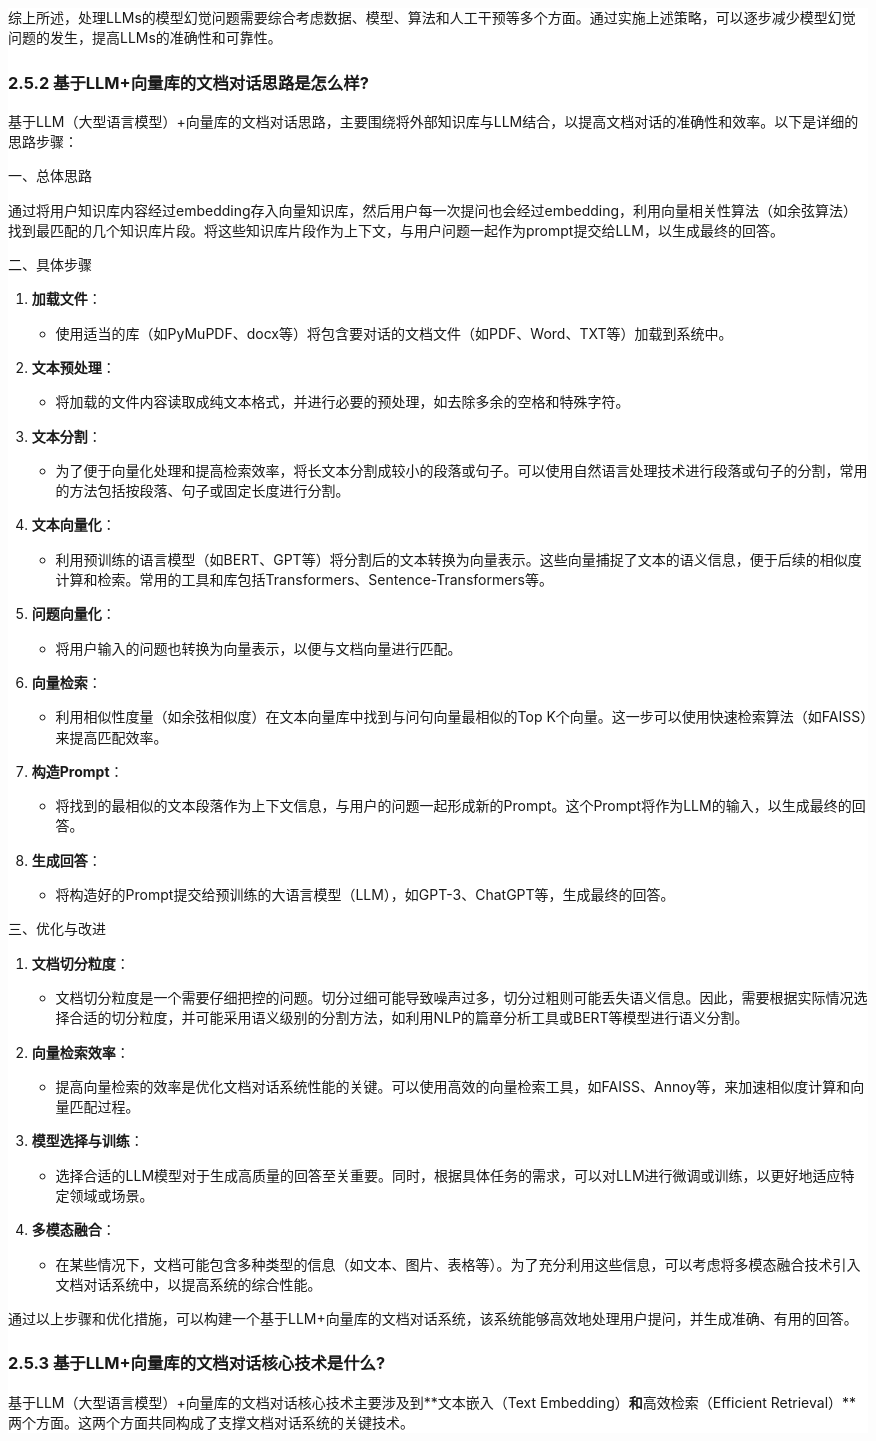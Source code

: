 综上所述，处理LLMs的模型幻觉问题需要综合考虑数据、模型、算法和人工干预等多个方面。通过实施上述策略，可以逐步减少模型幻觉问题的发生，提高LLMs的准确性和可靠性。


### 2.5.2 基于LLM+向量库的文档对话思路是怎么样?

 基于LLM（大型语言模型）+向量库的文档对话思路，主要围绕将外部知识库与LLM结合，以提高文档对话的准确性和效率。以下是详细的思路步骤：

 一、总体思路

通过将用户知识库内容经过embedding存入向量知识库，然后用户每一次提问也会经过embedding，利用向量相关性算法（如余弦算法）找到最匹配的几个知识库片段。将这些知识库片段作为上下文，与用户问题一起作为prompt提交给LLM，以生成最终的回答。

 二、具体步骤

1. **加载文件**：
   - 使用适当的库（如PyMuPDF、docx等）将包含要对话的文档文件（如PDF、Word、TXT等）加载到系统中。

2. **文本预处理**：
   - 将加载的文件内容读取成纯文本格式，并进行必要的预处理，如去除多余的空格和特殊字符。

3. **文本分割**：
   - 为了便于向量化处理和提高检索效率，将长文本分割成较小的段落或句子。可以使用自然语言处理技术进行段落或句子的分割，常用的方法包括按段落、句子或固定长度进行分割。

4. **文本向量化**：
   - 利用预训练的语言模型（如BERT、GPT等）将分割后的文本转换为向量表示。这些向量捕捉了文本的语义信息，便于后续的相似度计算和检索。常用的工具和库包括Transformers、Sentence-Transformers等。

5. **问题向量化**：
   - 将用户输入的问题也转换为向量表示，以便与文档向量进行匹配。

6. **向量检索**：
   - 利用相似性度量（如余弦相似度）在文本向量库中找到与问句向量最相似的Top K个向量。这一步可以使用快速检索算法（如FAISS）来提高匹配效率。

7. **构造Prompt**：
   - 将找到的最相似的文本段落作为上下文信息，与用户的问题一起形成新的Prompt。这个Prompt将作为LLM的输入，以生成最终的回答。

8. **生成回答**：
   - 将构造好的Prompt提交给预训练的大语言模型（LLM），如GPT-3、ChatGPT等，生成最终的回答。

 三、优化与改进

1. **文档切分粒度**：
   - 文档切分粒度是一个需要仔细把控的问题。切分过细可能导致噪声过多，切分过粗则可能丢失语义信息。因此，需要根据实际情况选择合适的切分粒度，并可能采用语义级别的分割方法，如利用NLP的篇章分析工具或BERT等模型进行语义分割。

2. **向量检索效率**：
   - 提高向量检索的效率是优化文档对话系统性能的关键。可以使用高效的向量检索工具，如FAISS、Annoy等，来加速相似度计算和向量匹配过程。

3. **模型选择与训练**：
   - 选择合适的LLM模型对于生成高质量的回答至关重要。同时，根据具体任务的需求，可以对LLM进行微调或训练，以更好地适应特定领域或场景。

4. **多模态融合**：
   - 在某些情况下，文档可能包含多种类型的信息（如文本、图片、表格等）。为了充分利用这些信息，可以考虑将多模态融合技术引入文档对话系统中，以提高系统的综合性能。

通过以上步骤和优化措施，可以构建一个基于LLM+向量库的文档对话系统，该系统能够高效地处理用户提问，并生成准确、有用的回答。

### 2.5.3 基于LLM+向量库的文档对话核心技术是什么?

基于LLM（大型语言模型）+向量库的文档对话核心技术主要涉及到**文本嵌入（Text Embedding）**和**高效检索（Efficient Retrieval）**两个方面。这两个方面共同构成了支撑文档对话系统的关键技术。
